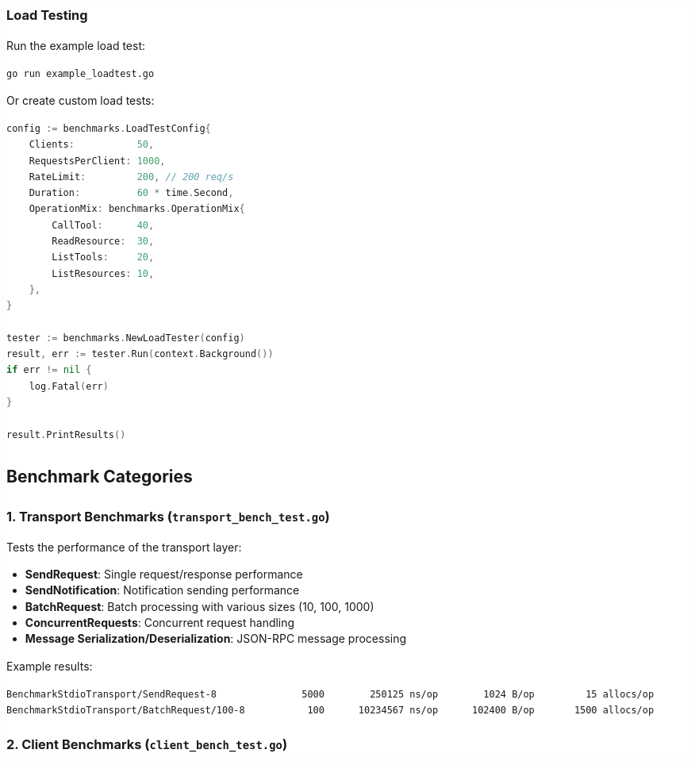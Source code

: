 ### Load Testing

Run the example load test:
```bash
go run example_loadtest.go
```

Or create custom load tests:
```go
config := benchmarks.LoadTestConfig{
    Clients:           50,
    RequestsPerClient: 1000,
    RateLimit:         200, // 200 req/s
    Duration:          60 * time.Second,
    OperationMix: benchmarks.OperationMix{
        CallTool:      40,
        ReadResource:  30,
        ListTools:     20,
        ListResources: 10,
    },
}

tester := benchmarks.NewLoadTester(config)
result, err := tester.Run(context.Background())
if err != nil {
    log.Fatal(err)
}

result.PrintResults()
```

## Benchmark Categories

### 1. Transport Benchmarks (`transport_bench_test.go`)

Tests the performance of the transport layer:

- **SendRequest**: Single request/response performance
- **SendNotification**: Notification sending performance
- **BatchRequest**: Batch processing with various sizes (10, 100, 1000)
- **ConcurrentRequests**: Concurrent request handling
- **Message Serialization/Deserialization**: JSON-RPC message processing

Example results:
```
BenchmarkStdioTransport/SendRequest-8         	    5000	    250125 ns/op	    1024 B/op	      15 allocs/op
BenchmarkStdioTransport/BatchRequest/100-8    	     100	  10234567 ns/op	  102400 B/op	    1500 allocs/op
```

### 2. Client Benchmarks (`client_bench_test.go`)
